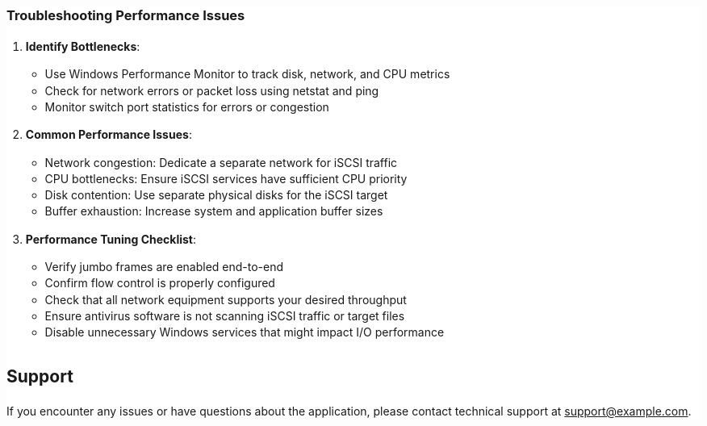 ### Troubleshooting Performance Issues

1. **Identify Bottlenecks**:
   - Use Windows Performance Monitor to track disk, network, and CPU metrics
   - Check for network errors or packet loss using netstat and ping
   - Monitor switch port statistics for errors or congestion

2. **Common Performance Issues**:
   - Network congestion: Dedicate a separate network for iSCSI traffic
   - CPU bottlenecks: Ensure iSCSI services have sufficient CPU priority
   - Disk contention: Use separate physical disks for the iSCSI target
   - Buffer exhaustion: Increase system and application buffer sizes

3. **Performance Tuning Checklist**:
   - Verify jumbo frames are enabled end-to-end
   - Confirm flow control is properly configured
   - Check that all network equipment supports your desired throughput
   - Ensure antivirus software is not scanning iSCSI traffic or target files
   - Disable unnecessary Windows services that might impact I/O performance

## Support

If you encounter any issues or have questions about the application, please contact technical support at support@example.com.